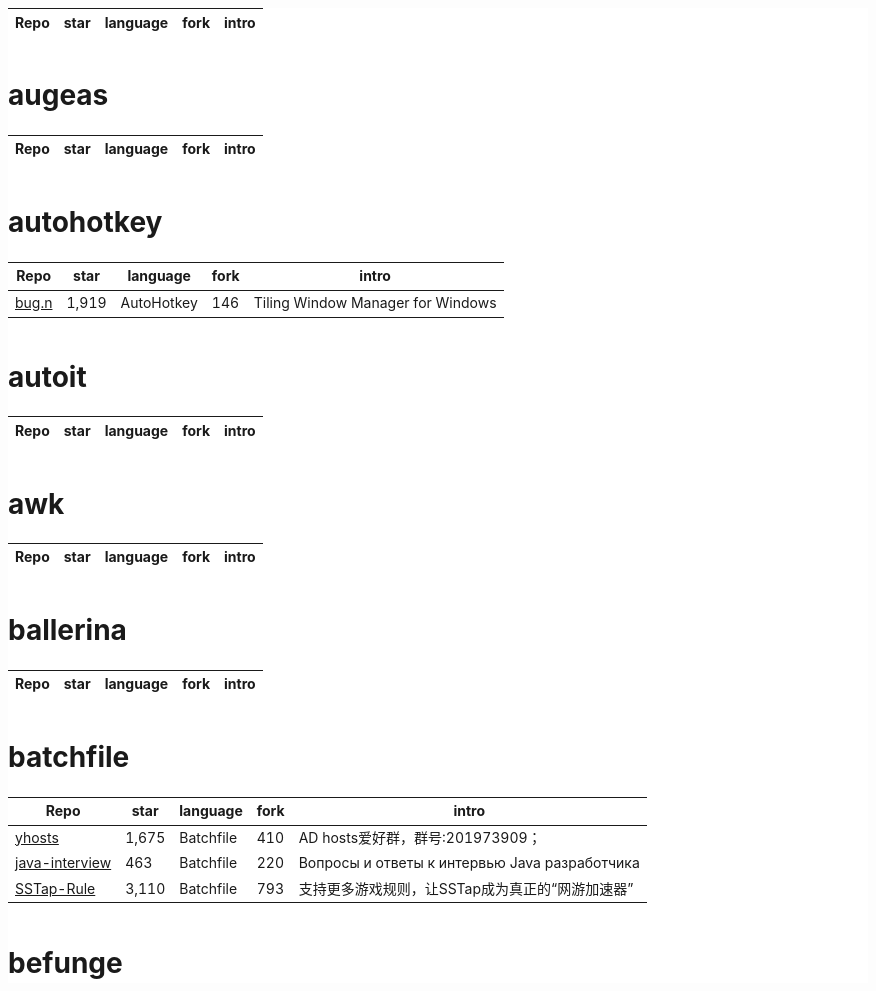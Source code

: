 Repo|star|language|fork|intro
-|-|-|-|-



# augeas

Repo|star|language|fork|intro
-|-|-|-|-



# autohotkey

Repo|star|language|fork|intro
-|-|-|-|-
[bug.n](https://github.com/fuhsjr00/bug.n)|1,919|AutoHotkey|146|Tiling Window Manager for Windows


# autoit

Repo|star|language|fork|intro
-|-|-|-|-



# awk

Repo|star|language|fork|intro
-|-|-|-|-



# ballerina

Repo|star|language|fork|intro
-|-|-|-|-



# batchfile

Repo|star|language|fork|intro
-|-|-|-|-
[yhosts](https://github.com/vokins/yhosts)|1,675|Batchfile|410|AD hosts爱好群，群号:201973909；
[java-interview](https://github.com/enhorse/java-interview)|463|Batchfile|220|Вопросы и ответы к интервью Java разработчика
[SSTap-Rule](https://github.com/FQrabbit/SSTap-Rule)|3,110|Batchfile|793|支持更多游戏规则，让SSTap成为真正的“网游加速器”


# befunge
